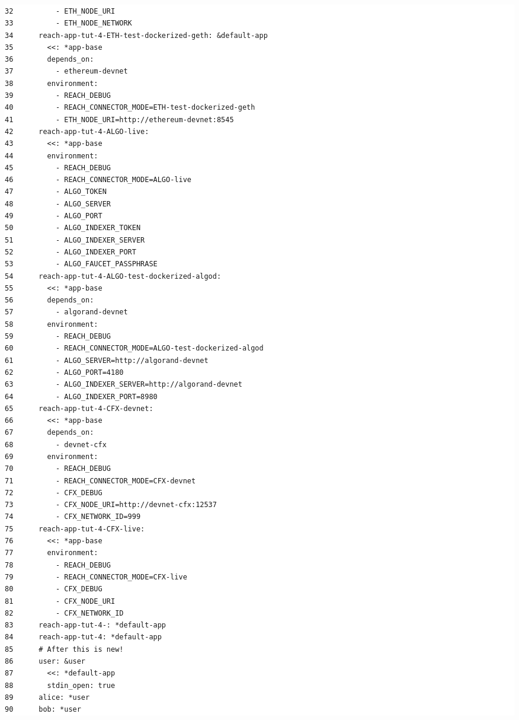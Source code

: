 ```
32          - ETH_NODE_URI
33          - ETH_NODE_NETWORK
34      reach-app-tut-4-ETH-test-dockerized-geth: &default-app
35        <<: *app-base
36        depends_on:
37          - ethereum-devnet
38        environment:
39          - REACH_DEBUG
40          - REACH_CONNECTOR_MODE=ETH-test-dockerized-geth
41          - ETH_NODE_URI=http://ethereum-devnet:8545
42      reach-app-tut-4-ALGO-live:
43        <<: *app-base
44        environment:
45          - REACH_DEBUG
46          - REACH_CONNECTOR_MODE=ALGO-live
47          - ALGO_TOKEN
48          - ALGO_SERVER
49          - ALGO_PORT
50          - ALGO_INDEXER_TOKEN
51          - ALGO_INDEXER_SERVER
52          - ALGO_INDEXER_PORT
53          - ALGO_FAUCET_PASSPHRASE
54      reach-app-tut-4-ALGO-test-dockerized-algod:
55        <<: *app-base
56        depends_on:
57          - algorand-devnet
58        environment:
59          - REACH_DEBUG
60          - REACH_CONNECTOR_MODE=ALGO-test-dockerized-algod
61          - ALGO_SERVER=http://algorand-devnet
62          - ALGO_PORT=4180
63          - ALGO_INDEXER_SERVER=http://algorand-devnet
64          - ALGO_INDEXER_PORT=8980
65      reach-app-tut-4-CFX-devnet:
66        <<: *app-base
67        depends_on:
68          - devnet-cfx
69        environment:
70          - REACH_DEBUG
71          - REACH_CONNECTOR_MODE=CFX-devnet
72          - CFX_DEBUG
73          - CFX_NODE_URI=http://devnet-cfx:12537
74          - CFX_NETWORK_ID=999
75      reach-app-tut-4-CFX-live:
76        <<: *app-base
77        environment:
78          - REACH_DEBUG
79          - REACH_CONNECTOR_MODE=CFX-live
80          - CFX_DEBUG
81          - CFX_NODE_URI
82          - CFX_NETWORK_ID
83      reach-app-tut-4-: *default-app
84      reach-app-tut-4: *default-app
85      # After this is new!
86      user: &user
87        <<: *default-app
88        stdin_open: true
89      alice: *user
90      bob: *user
```
